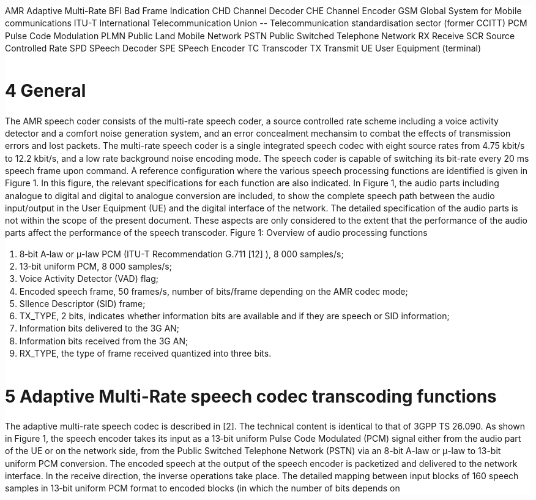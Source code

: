 AMR Adaptive Multi-Rate
BFI Bad Frame Indication
CHD Channel Decoder
CHE Channel Encoder
GSM Global System for Mobile communications
ITU-T International Telecommunication Union -- Telecommunication
standardisation sector (former CCITT)
PCM Pulse Code Modulation
PLMN Public Land Mobile Network
PSTN Public Switched Telephone Network
RX Receive
SCR Source Controlled Rate
SPD SPeech Decoder
SPE SPeech Encoder
TC Transcoder
TX Transmit
UE User Equipment (terminal)
# 4 General
The AMR speech coder consists of the multi-rate speech coder, a source
controlled rate scheme including a voice activity detector and a comfort noise
generation system, and an error concealment mechansim to combat the effects of
transmission errors and lost packets.
The multi-rate speech coder is a single integrated speech codec with eight
source rates from 4.75 kbit/s to 12.2 kbit/s, and a low rate background noise
encoding mode. The speech coder is capable of switching its bit-rate every 20
ms speech frame upon command.
A reference configuration where the various speech processing functions are
identified is given in Figure 1. In this figure, the relevant specifications
for each function are also indicated.
In Figure 1, the audio parts including analogue to digital and digital to
analogue conversion are included, to show the complete speech path between the
audio input/output in the User Equipment (UE) and the digital interface of the
network. The detailed specification of the audio parts is not within the scope
of the present document. These aspects are only considered to the extent that
the performance of the audio parts affect the performance of the speech
transcoder.
Figure 1: Overview of audio processing functions
1) 8‑bit A‑law or μ-law PCM (ITU-T Recommendation G.711 [12] ), 8 000
samples/s;
2) 13‑bit uniform PCM, 8 000 samples/s;
3) Voice Activity Detector (VAD) flag;
4) Encoded speech frame, 50 frames/s, number of bits/frame depending on the
AMR codec mode;
5) SIlence Descriptor (SID) frame;
6) TX_TYPE, 2 bits, indicates whether information bits are available and if
they are speech or SID information;
7) Information bits delivered to the 3G AN;
8) Information bits received from the 3G AN;
9) RX_TYPE, the type of frame received quantized into three bits.
# 5 Adaptive Multi-Rate speech codec transcoding functions
The adaptive multi-rate speech codec is described in [2]. The technical
content is identical to that of 3GPP TS 26.090.
As shown in Figure 1, the speech encoder takes its input as a 13‑bit uniform
Pulse Code Modulated (PCM) signal either from the audio part of the UE or on
the network side, from the Public Switched Telephone Network (PSTN) via an
8-bit A-law or μ-law to 13-bit uniform PCM conversion. The encoded speech at
the output of the speech encoder is packetized and delivered to the network
interface. In the receive direction, the inverse operations take place.
The detailed mapping between input blocks of 160 speech samples in 13‑bit
uniform PCM format to encoded blocks (in which the number of bits depends on